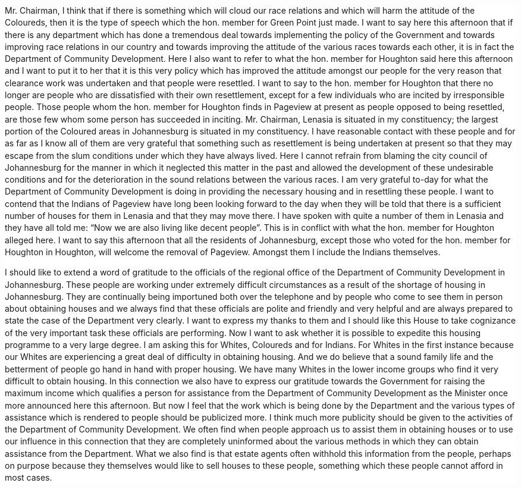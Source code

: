 <p>Mr. Chairman, I think that if there is something which will cloud our race relations and which will harm the attitude of the Coloureds, then it is the type of speech which the hon. member for Green Point just made. I want to say here this afternoon that if there is any department which has done a tremendous deal towards implementing the policy of the Government and towards improving race relations in our country and towards improving the attitude of the various races towards each other, it is in fact the Department of Community Development. Here I also want to refer to what the hon. member for Houghton said here this afternoon and I want to put it to her that it is this very policy which has improved the attitude amongst our people for the very reason that clearance work was undertaken and that people were resettled. I want to say to the hon. member for Houghton that there no longer are people who are dissatisfied with their own resettlement, except for a few individuals who are incited by irresponsible people. Those people whom the hon. member for Houghton finds in Pageview at present as people opposed to being resettled, are those few whom some person has succeeded in inciting. Mr. Chairman, Lenasia is situated in my constituency; the largest portion of the Coloured areas in Johannesburg is situated in my constituency. I have reasonable contact with these people and for as far as I know all of them are very grateful that something such as resettlement is being undertaken at present so that they may escape from the slum conditions under which they have always lived. Here I cannot refrain from blaming the city council of Johannesburg for the manner in which it neglected this matter in the past and allowed the development of these undesirable conditions and for the deterioration in the sound relations between the various races. I am very grateful to-day for what the Department of Community Development is doing in providing the necessary housing and in resettling these people. I want to contend that the Indians of Pageview have long been looking forward to the day when they will be told that there is a sufficient number of houses for them in Lenasia and that they may move there. I have spoken with quite a number of them in Lenasia and they have all told me: &#x201C;Now we are also living like decent people&#x201D;. This is in conflict with what the hon. member for Houghton alleged here. I want to say this afternoon that all the residents of Johannesburg, except those who voted for the hon. member for Houghton in Houghton, will welcome the removal of Pageview. Amongst them I include the Indians themselves.</p>

<p>I should like to extend a word of gratitude to the officials of the regional office of the Department of Community Development in Johannesburg. These people are working under extremely difficult circumstances as a result of the shortage of housing in Johannesburg. They are continually being importuned both over the telephone and by people who come to see them in person about obtaining houses and we always find that these officials are polite and friendly and very helpful and are always prepared to state the case of the Department very clearly. I want to express my thanks to them and I should like this <span class="col_2059-2060" refersTo="page_1041"/>House to take cognizance of the very important task these officials are performing. Now I want to ask whether it is possible to expedite this housing programme to a very large degree. I am asking this for Whites, Coloureds and for Indians. For Whites in the first instance because our Whites are experiencing a great deal of difficulty in obtaining housing. And we do believe that a sound family life and the betterment of people go hand in hand with proper housing. We have many Whites in the lower income groups who find it very difficult to obtain housing. In this connection we also have to express our gratitude towards the Government for raising the maximum income which qualifies a person for assistance from the Department of Community Development as the Minister once more announced here this afternoon. But now I feel that the work which is being done by the Department and the various types of assistance which is rendered to people should be publicized more. I think much more publicity should be given to the activities of the Department of Community Development. We often find when people approach us to assist them in obtaining houses or to use our influence in this connection that they are completely uninformed about the various methods in which they can obtain assistance from the Department. What we also find is that estate agents often withhold this information from the people, perhaps on purpose because they themselves would like to sell houses to these people, something which these people cannot afford in most cases.</p>
